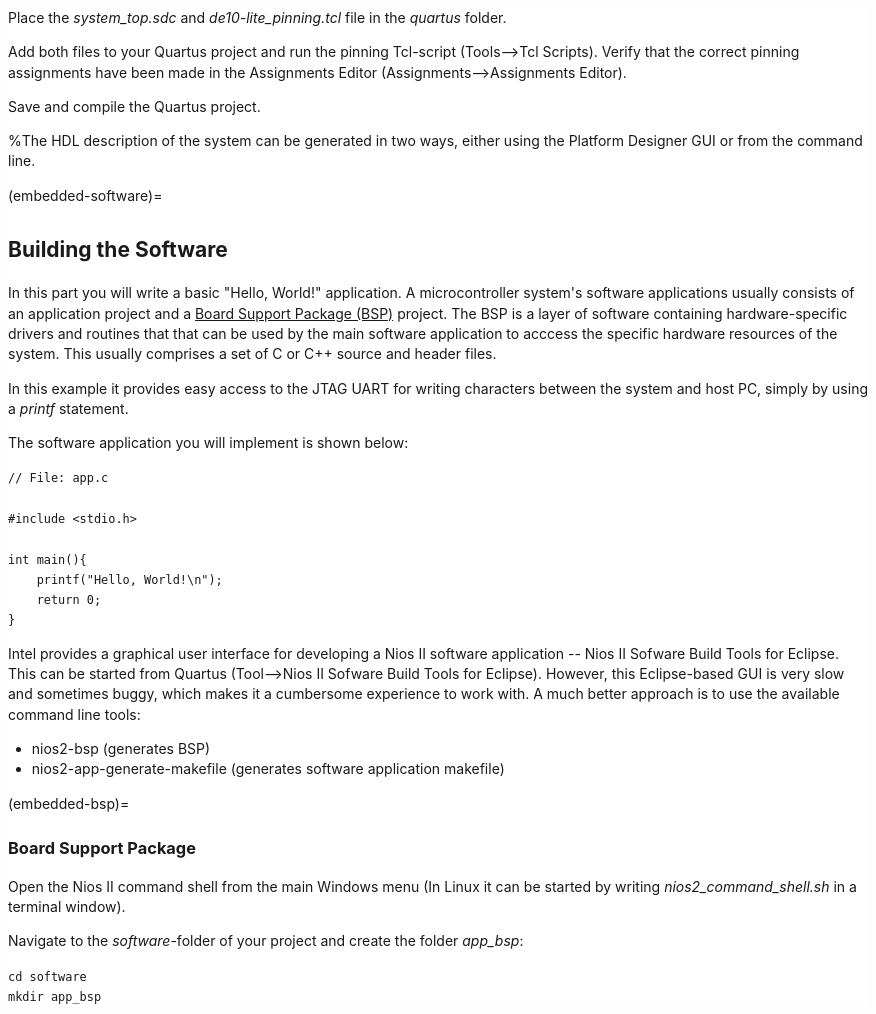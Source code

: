 Place the *system_top.sdc* and *de10-lite_pinning.tcl* file in the *quartus* folder. 

Add both files to your Quartus project and run the pinning Tcl-script (Tools-->Tcl Scripts). Verify that the correct pinning assignments have been made in the Assignments Editor (Assignments-->Assignments Editor).

Save and compile the Quartus project.

%The HDL description of the system can be generated in two ways, either using the Platform Designer GUI or from the command line.

(embedded-software)=
## Building the Software
In this part you will write a basic "Hello, World!" application. A microcontroller system's software applications usually consists of an application project and a [Board Support Package (BSP)](https://en.wikipedia.org/wiki/Board_support_package) project. The BSP is a layer of software containing hardware-specific drivers and routines that that can be used by the main software application to acccess the specific hardware resources of the system. This usually comprises a set of C or C++ source and header files. 

In this example it provides easy access to the JTAG UART for writing characters between the system and host PC,  simply by using a *printf* statement. 

The software application you will implement is shown below:

```
// File: app.c

#include <stdio.h>

int main(){
    printf("Hello, World!\n");
    return 0;
}
```

Intel provides a graphical user interface for developing a Nios II software application -- Nios II Sofware Build Tools for Eclipse. This can be started from Quartus (Tool-->Nios II Sofware Build Tools for Eclipse). However, this Eclipse-based GUI is very slow and sometimes buggy, which makes it a cumbersome experience to work with. A much better approach is to use the available command line tools:

- nios2-bsp (generates BSP)
- nios2-app-generate-makefile (generates software application makefile)

(embedded-bsp)=
### Board Support Package
Open the Nios II command shell from the main Windows menu (In Linux it can be started by writing *nios2_command_shell.sh* in a terminal window).

Navigate to the *software*-folder of your project and create the folder *app_bsp*:

```
cd software
mkdir app_bsp
```
